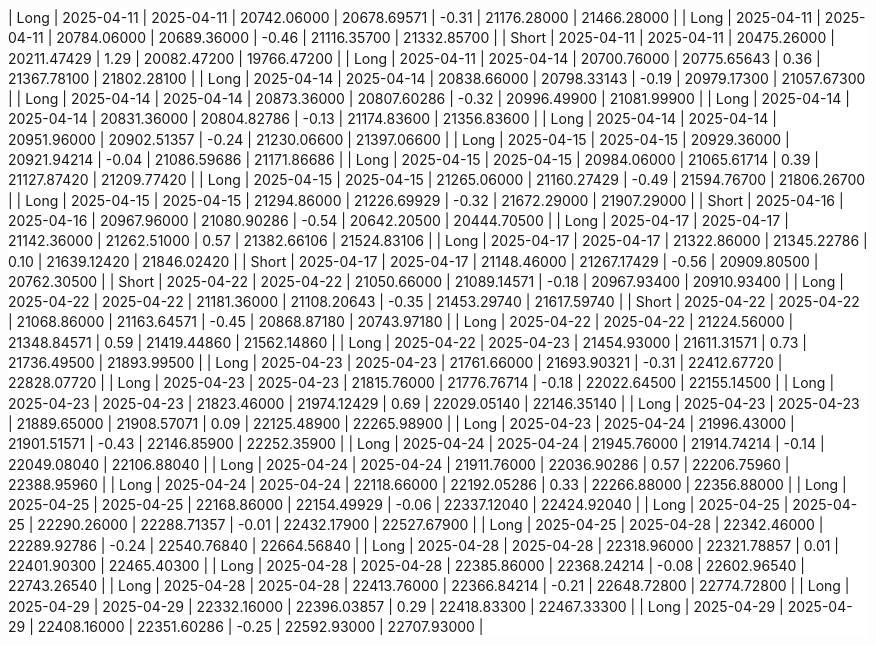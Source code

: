 | Long | 2025-04-11 | 2025-04-11 | 20742.06000 | 20678.69571 | -0.31 | 21176.28000 | 21466.28000 |
| Long | 2025-04-11 | 2025-04-11 | 20784.06000 | 20689.36000 | -0.46 | 21116.35700 | 21332.85700 |
| Short | 2025-04-11 | 2025-04-11 | 20475.26000 | 20211.47429 | 1.29 | 20082.47200 | 19766.47200 |
| Long | 2025-04-11 | 2025-04-14 | 20700.76000 | 20775.65643 | 0.36 | 21367.78100 | 21802.28100 |
| Long | 2025-04-14 | 2025-04-14 | 20838.66000 | 20798.33143 | -0.19 | 20979.17300 | 21057.67300 |
| Long | 2025-04-14 | 2025-04-14 | 20873.36000 | 20807.60286 | -0.32 | 20996.49900 | 21081.99900 |
| Long | 2025-04-14 | 2025-04-14 | 20831.36000 | 20804.82786 | -0.13 | 21174.83600 | 21356.83600 |
| Long | 2025-04-14 | 2025-04-14 | 20951.96000 | 20902.51357 | -0.24 | 21230.06600 | 21397.06600 |
| Long | 2025-04-15 | 2025-04-15 | 20929.36000 | 20921.94214 | -0.04 | 21086.59686 | 21171.86686 |
| Long | 2025-04-15 | 2025-04-15 | 20984.06000 | 21065.61714 | 0.39 | 21127.87420 | 21209.77420 |
| Long | 2025-04-15 | 2025-04-15 | 21265.06000 | 21160.27429 | -0.49 | 21594.76700 | 21806.26700 |
| Long | 2025-04-15 | 2025-04-15 | 21294.86000 | 21226.69929 | -0.32 | 21672.29000 | 21907.29000 |
| Short | 2025-04-16 | 2025-04-16 | 20967.96000 | 21080.90286 | -0.54 | 20642.20500 | 20444.70500 |
| Long | 2025-04-17 | 2025-04-17 | 21142.36000 | 21262.51000 | 0.57 | 21382.66106 | 21524.83106 |
| Long | 2025-04-17 | 2025-04-17 | 21322.86000 | 21345.22786 | 0.10 | 21639.12420 | 21846.02420 |
| Short | 2025-04-17 | 2025-04-17 | 21148.46000 | 21267.17429 | -0.56 | 20909.80500 | 20762.30500 |
| Short | 2025-04-22 | 2025-04-22 | 21050.66000 | 21089.14571 | -0.18 | 20967.93400 | 20910.93400 |
| Long | 2025-04-22 | 2025-04-22 | 21181.36000 | 21108.20643 | -0.35 | 21453.29740 | 21617.59740 |
| Short | 2025-04-22 | 2025-04-22 | 21068.86000 | 21163.64571 | -0.45 | 20868.87180 | 20743.97180 |
| Long | 2025-04-22 | 2025-04-22 | 21224.56000 | 21348.84571 | 0.59 | 21419.44860 | 21562.14860 |
| Long | 2025-04-22 | 2025-04-23 | 21454.93000 | 21611.31571 | 0.73 | 21736.49500 | 21893.99500 |
| Long | 2025-04-23 | 2025-04-23 | 21761.66000 | 21693.90321 | -0.31 | 22412.67720 | 22828.07720 |
| Long | 2025-04-23 | 2025-04-23 | 21815.76000 | 21776.76714 | -0.18 | 22022.64500 | 22155.14500 |
| Long | 2025-04-23 | 2025-04-23 | 21823.46000 | 21974.12429 | 0.69 | 22029.05140 | 22146.35140 |
| Long | 2025-04-23 | 2025-04-23 | 21889.65000 | 21908.57071 | 0.09 | 22125.48900 | 22265.98900 |
| Long | 2025-04-23 | 2025-04-24 | 21996.43000 | 21901.51571 | -0.43 | 22146.85900 | 22252.35900 |
| Long | 2025-04-24 | 2025-04-24 | 21945.76000 | 21914.74214 | -0.14 | 22049.08040 | 22106.88040 |
| Long | 2025-04-24 | 2025-04-24 | 21911.76000 | 22036.90286 | 0.57 | 22206.75960 | 22388.95960 |
| Long | 2025-04-24 | 2025-04-24 | 22118.66000 | 22192.05286 | 0.33 | 22266.88000 | 22356.88000 |
| Long | 2025-04-25 | 2025-04-25 | 22168.86000 | 22154.49929 | -0.06 | 22337.12040 | 22424.92040 |
| Long | 2025-04-25 | 2025-04-25 | 22290.26000 | 22288.71357 | -0.01 | 22432.17900 | 22527.67900 |
| Long | 2025-04-25 | 2025-04-28 | 22342.46000 | 22289.92786 | -0.24 | 22540.76840 | 22664.56840 |
| Long | 2025-04-28 | 2025-04-28 | 22318.96000 | 22321.78857 | 0.01 | 22401.90300 | 22465.40300 |
| Long | 2025-04-28 | 2025-04-28 | 22385.86000 | 22368.24214 | -0.08 | 22602.96540 | 22743.26540 |
| Long | 2025-04-28 | 2025-04-28 | 22413.76000 | 22366.84214 | -0.21 | 22648.72800 | 22774.72800 |
| Long | 2025-04-29 | 2025-04-29 | 22332.16000 | 22396.03857 | 0.29 | 22418.83300 | 22467.33300 |
| Long | 2025-04-29 | 2025-04-29 | 22408.16000 | 22351.60286 | -0.25 | 22592.93000 | 22707.93000 |